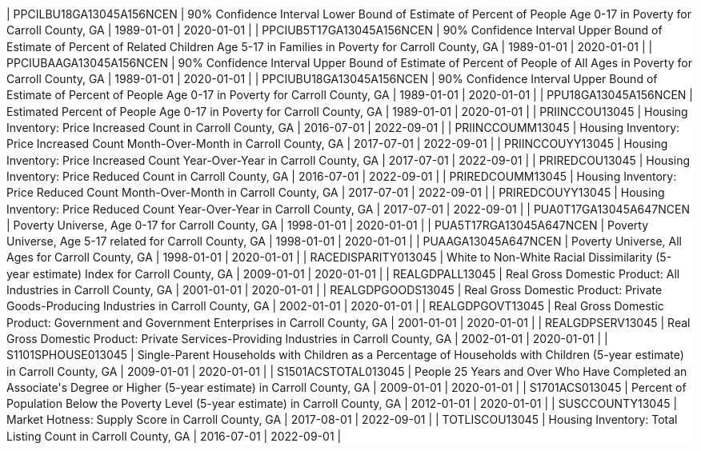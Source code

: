 | PPCILBU18GA13045A156NCEN  | 90% Confidence Interval Lower Bound of Estimate of Percent of People Age 0-17 in Poverty for Carroll County, GA                                                             | 1989-01-01          | 2020-01-01        |
| PPCIUB5T17GA13045A156NCEN | 90% Confidence Interval Upper Bound of Estimate of Percent of Related Children Age 5-17 in Families in Poverty for Carroll County, GA                                       | 1989-01-01          | 2020-01-01        |
| PPCIUBAAGA13045A156NCEN   | 90% Confidence Interval Upper Bound of Estimate of Percent of People of All Ages in Poverty for Carroll County, GA                                                          | 1989-01-01          | 2020-01-01        |
| PPCIUBU18GA13045A156NCEN  | 90% Confidence Interval Upper Bound of Estimate of Percent of People Age 0-17 in Poverty for Carroll County, GA                                                             | 1989-01-01          | 2020-01-01        |
| PPU18GA13045A156NCEN      | Estimated Percent of People Age 0-17 in Poverty for Carroll County, GA                                                                                                      | 1989-01-01          | 2020-01-01        |
| PRIINCCOU13045            | Housing Inventory: Price Increased Count in Carroll County, GA                                                                                                              | 2016-07-01          | 2022-09-01        |
| PRIINCCOUMM13045          | Housing Inventory: Price Increased Count Month-Over-Month in Carroll County, GA                                                                                             | 2017-07-01          | 2022-09-01        |
| PRIINCCOUYY13045          | Housing Inventory: Price Increased Count Year-Over-Year in Carroll County, GA                                                                                               | 2017-07-01          | 2022-09-01        |
| PRIREDCOU13045            | Housing Inventory: Price Reduced Count in Carroll County, GA                                                                                                                | 2016-07-01          | 2022-09-01        |
| PRIREDCOUMM13045          | Housing Inventory: Price Reduced Count Month-Over-Month in Carroll County, GA                                                                                               | 2017-07-01          | 2022-09-01        |
| PRIREDCOUYY13045          | Housing Inventory: Price Reduced Count Year-Over-Year in Carroll County, GA                                                                                                 | 2017-07-01          | 2022-09-01        |
| PUA0T17GA13045A647NCEN    | Poverty Universe, Age 0-17 for Carroll County, GA                                                                                                                           | 1998-01-01          | 2020-01-01        |
| PUA5T17RGA13045A647NCEN   | Poverty Universe, Age 5-17 related for Carroll County, GA                                                                                                                   | 1998-01-01          | 2020-01-01        |
| PUAAGA13045A647NCEN       | Poverty Universe, All Ages for Carroll County, GA                                                                                                                           | 1998-01-01          | 2020-01-01        |
| RACEDISPARITY013045       | White to Non-White Racial Dissimilarity (5-year estimate) Index for Carroll County, GA                                                                                      | 2009-01-01          | 2020-01-01        |
| REALGDPALL13045           | Real Gross Domestic Product: All Industries in Carroll County, GA                                                                                                           | 2001-01-01          | 2020-01-01        |
| REALGDPGOODS13045         | Real Gross Domestic Product: Private Goods-Producing Industries in Carroll County, GA                                                                                       | 2002-01-01          | 2020-01-01        |
| REALGDPGOVT13045          | Real Gross Domestic Product: Government and Government Enterprises in Carroll County, GA                                                                                    | 2001-01-01          | 2020-01-01        |
| REALGDPSERV13045          | Real Gross Domestic Product: Private Services-Providing Industries in Carroll County, GA                                                                                    | 2002-01-01          | 2020-01-01        |
| S1101SPHOUSE013045        | Single-Parent Households with Children as a Percentage of Households with Children (5-year estimate) in Carroll County, GA                                                  | 2009-01-01          | 2020-01-01        |
| S1501ACSTOTAL013045       | People 25 Years and Over Who Have Completed an Associate's Degree or Higher (5-year estimate) in Carroll County, GA                                                         | 2009-01-01          | 2020-01-01        |
| S1701ACS013045            | Percent of Population Below the Poverty Level (5-year estimate) in Carroll County, GA                                                                                       | 2012-01-01          | 2020-01-01        |
| SUSCCOUNTY13045           | Market Hotness: Supply Score in Carroll County, GA                                                                                                                          | 2017-08-01          | 2022-09-01        |
| TOTLISCOU13045            | Housing Inventory: Total Listing Count in Carroll County, GA                                                                                                                | 2016-07-01          | 2022-09-01        |